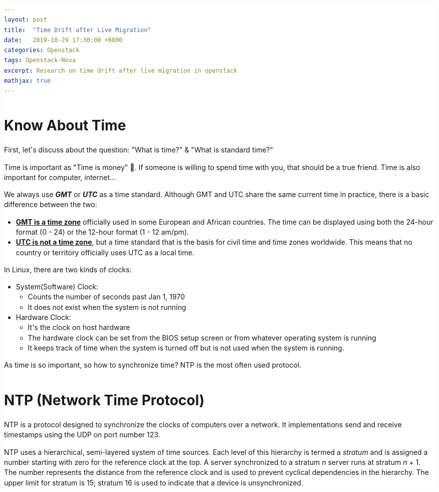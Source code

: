 ```yaml
---
layout: post
title:  "Time Drift after Live Migration"
date:   2019-10-29 17:30:00 +0800
categories: Openstack
tags: Openstack-Nova
excerpt: Research on time drift after live migration in openstack
mathjax: true
---
```


# Know About Time

First, let's discuss about the question:   "What is time?" & "What is standard time?"

Time is important as "Time is money" 🙂. If someone is willing to spend time with you, that should be a true friend. Time is also important for computer, internet...

We always use ***GMT*** or ***UTC*** as a time standard. Although GMT and UTC share the same current time in practice, there is a basic difference between the two:

* [**GMT is a time zone**](https://www.timeanddate.com/time/zones/gmt) officially used in some European and African countries. The time can be displayed using both the 24-hour format (0 - 24) or the 12-hour format (1 - 12 am/pm).
* [**UTC is not a time zone**](https://www.timeanddate.com/time/aboututc.html), but a time standard that is the basis for civil time and time zones worldwide. This means that no country or territory officially uses UTC as a local time.

In Linux, there are two kinds of clocks:

* System(Software) Clock: 
  * Counts the number of seconds past Jan 1, 1970
  * It does not exist when the system is not running
* Hardware Clock: 
  * It's the clock on host hardware
  * The hardware clock can be set from the BIOS setup screen or from whatever operating system is running
  * It keeps track of time when the system is turned off but is not used when the system is running. 

As time is so important, so how to synchronize time? NTP is the most often used protocol.

# NTP (Network Time Protocol)

NTP is a protocol designed to synchronize the clocks of computers over a network. It implementations send and receive timestamps using the UDP on port number 123.

NTP uses a hierarchical, semi-layered system of time sources. Each level of this hierarchy is termed a *stratum* and is assigned a number starting with zero for the reference clock at the top. A server synchronized to a stratum *n* server runs at stratum *n* + 1. The number represents the distance from the reference clock and is used to prevent cyclical dependencies in the hierarchy. The upper limit for stratum is 15; stratum 16 is used to indicate that a device is unsynchronized.
